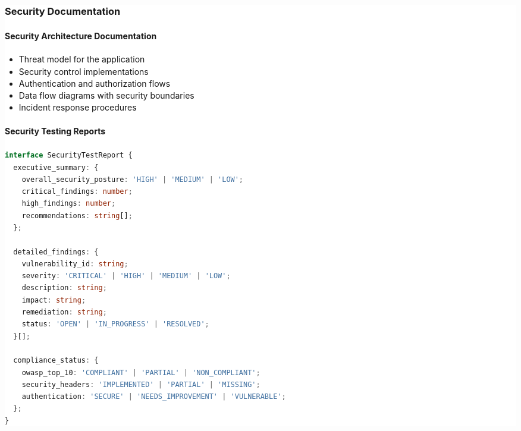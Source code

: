 ### Security Documentation

#### Security Architecture Documentation
- Threat model for the application
- Security control implementations
- Authentication and authorization flows
- Data flow diagrams with security boundaries
- Incident response procedures

#### Security Testing Reports
```typescript
interface SecurityTestReport {
  executive_summary: {
    overall_security_posture: 'HIGH' | 'MEDIUM' | 'LOW';
    critical_findings: number;
    high_findings: number;
    recommendations: string[];
  };
  
  detailed_findings: {
    vulnerability_id: string;
    severity: 'CRITICAL' | 'HIGH' | 'MEDIUM' | 'LOW';
    description: string;
    impact: string;
    remediation: string;
    status: 'OPEN' | 'IN_PROGRESS' | 'RESOLVED';
  }[];
  
  compliance_status: {
    owasp_top_10: 'COMPLIANT' | 'PARTIAL' | 'NON_COMPLIANT';
    security_headers: 'IMPLEMENTED' | 'PARTIAL' | 'MISSING';
    authentication: 'SECURE' | 'NEEDS_IMPROVEMENT' | 'VULNERABLE';
  };
}
